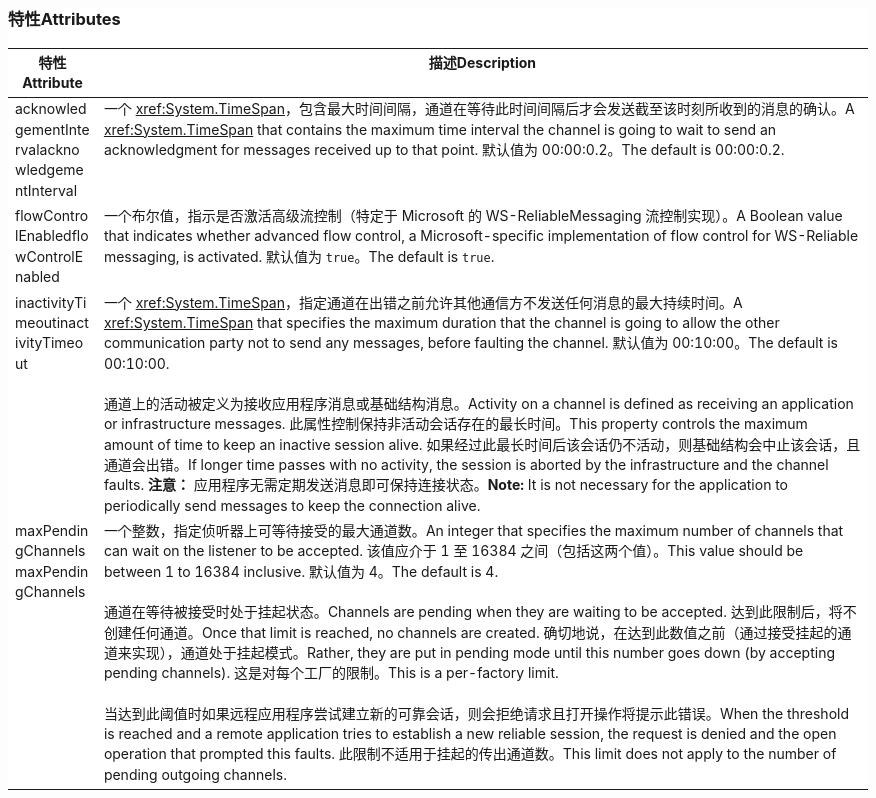 ### <a name="attributes"></a><span data-ttu-id="3a9bb-112">特性</span><span class="sxs-lookup"><span data-stu-id="3a9bb-112">Attributes</span></span>  
  
|<span data-ttu-id="3a9bb-113">特性</span><span class="sxs-lookup"><span data-stu-id="3a9bb-113">Attribute</span></span>|<span data-ttu-id="3a9bb-114">描述</span><span class="sxs-lookup"><span data-stu-id="3a9bb-114">Description</span></span>|  
|---------------|-----------------|  
|<span data-ttu-id="3a9bb-115">acknowledgementInterval</span><span class="sxs-lookup"><span data-stu-id="3a9bb-115">acknowledgementInterval</span></span>|<span data-ttu-id="3a9bb-116">一个 <xref:System.TimeSpan>，包含最大时间间隔，通道在等待此时间间隔后才会发送截至该时刻所收到的消息的确认。</span><span class="sxs-lookup"><span data-stu-id="3a9bb-116">A <xref:System.TimeSpan> that contains the maximum time interval the channel is going to wait to send an acknowledgment for messages received up to that point.</span></span> <span data-ttu-id="3a9bb-117">默认值为 00:00:0.2。</span><span class="sxs-lookup"><span data-stu-id="3a9bb-117">The default is 00:00:0.2.</span></span>|  
|<span data-ttu-id="3a9bb-118">flowControlEnabled</span><span class="sxs-lookup"><span data-stu-id="3a9bb-118">flowControlEnabled</span></span>|<span data-ttu-id="3a9bb-119">一个布尔值，指示是否激活高级流控制（特定于 Microsoft 的 WS-ReliableMessaging 流控制实现）。</span><span class="sxs-lookup"><span data-stu-id="3a9bb-119">A Boolean value that indicates whether advanced flow control, a Microsoft-specific implementation of flow control for WS-Reliable messaging, is activated.</span></span> <span data-ttu-id="3a9bb-120">默认值为 `true`。</span><span class="sxs-lookup"><span data-stu-id="3a9bb-120">The default is `true`.</span></span>|  
|<span data-ttu-id="3a9bb-121">inactivityTimeout</span><span class="sxs-lookup"><span data-stu-id="3a9bb-121">inactivityTimeout</span></span>|<span data-ttu-id="3a9bb-122">一个 <xref:System.TimeSpan>，指定通道在出错之前允许其他通信方不发送任何消息的最大持续时间。</span><span class="sxs-lookup"><span data-stu-id="3a9bb-122">A <xref:System.TimeSpan> that specifies the maximum duration that the channel is going to allow the other communication party not to send any messages, before faulting the channel.</span></span> <span data-ttu-id="3a9bb-123">默认值为 00:10:00。</span><span class="sxs-lookup"><span data-stu-id="3a9bb-123">The default is 00:10:00.</span></span><br /><br /> <span data-ttu-id="3a9bb-124">通道上的活动被定义为接收应用程序消息或基础结构消息。</span><span class="sxs-lookup"><span data-stu-id="3a9bb-124">Activity on a channel is defined as receiving an application or infrastructure messages.</span></span> <span data-ttu-id="3a9bb-125">此属性控制保持非活动会话存在的最长时间。</span><span class="sxs-lookup"><span data-stu-id="3a9bb-125">This property controls the maximum amount of time to keep an inactive session alive.</span></span> <span data-ttu-id="3a9bb-126">如果经过此最长时间后该会话仍不活动，则基础结构会中止该会话，且通道会出错。</span><span class="sxs-lookup"><span data-stu-id="3a9bb-126">If longer time passes with no activity, the session is aborted by the infrastructure and the channel faults.</span></span> <span data-ttu-id="3a9bb-127">**注意：** 应用程序无需定期发送消息即可保持连接状态。</span><span class="sxs-lookup"><span data-stu-id="3a9bb-127">**Note:**  It is not necessary for the application to periodically send messages to keep the connection alive.</span></span>|  
|<span data-ttu-id="3a9bb-128">maxPendingChannels</span><span class="sxs-lookup"><span data-stu-id="3a9bb-128">maxPendingChannels</span></span>|<span data-ttu-id="3a9bb-129">一个整数，指定侦听器上可等待接受的最大通道数。</span><span class="sxs-lookup"><span data-stu-id="3a9bb-129">An integer that specifies the maximum number of channels that can wait on the listener to be accepted.</span></span> <span data-ttu-id="3a9bb-130">该值应介于 1 至 16384 之间（包括这两个值）。</span><span class="sxs-lookup"><span data-stu-id="3a9bb-130">This value should be between 1 to 16384 inclusive.</span></span> <span data-ttu-id="3a9bb-131">默认值为 4。</span><span class="sxs-lookup"><span data-stu-id="3a9bb-131">The default is 4.</span></span><br /><br /> <span data-ttu-id="3a9bb-132">通道在等待被接受时处于挂起状态。</span><span class="sxs-lookup"><span data-stu-id="3a9bb-132">Channels are pending when they are waiting to be accepted.</span></span> <span data-ttu-id="3a9bb-133">达到此限制后，将不创建任何通道。</span><span class="sxs-lookup"><span data-stu-id="3a9bb-133">Once that limit is reached, no channels are created.</span></span> <span data-ttu-id="3a9bb-134">确切地说，在达到此数值之前（通过接受挂起的通道来实现），通道处于挂起模式。</span><span class="sxs-lookup"><span data-stu-id="3a9bb-134">Rather, they are put in pending mode until this number goes down (by accepting pending channels).</span></span> <span data-ttu-id="3a9bb-135">这是对每个工厂的限制。</span><span class="sxs-lookup"><span data-stu-id="3a9bb-135">This is a per-factory limit.</span></span><br /><br /> <span data-ttu-id="3a9bb-136">当达到此阈值时如果远程应用程序尝试建立新的可靠会话，则会拒绝请求且打开操作将提示此错误。</span><span class="sxs-lookup"><span data-stu-id="3a9bb-136">When the threshold is reached and a remote application tries to establish a new reliable session, the request is denied and the open operation that prompted this faults.</span></span> <span data-ttu-id="3a9bb-137">此限制不适用于挂起的传出通道数。</span><span class="sxs-lookup"><span data-stu-id="3a9bb-137">This limit does not apply to the number of pending outgoing channels.</span></span>|  
